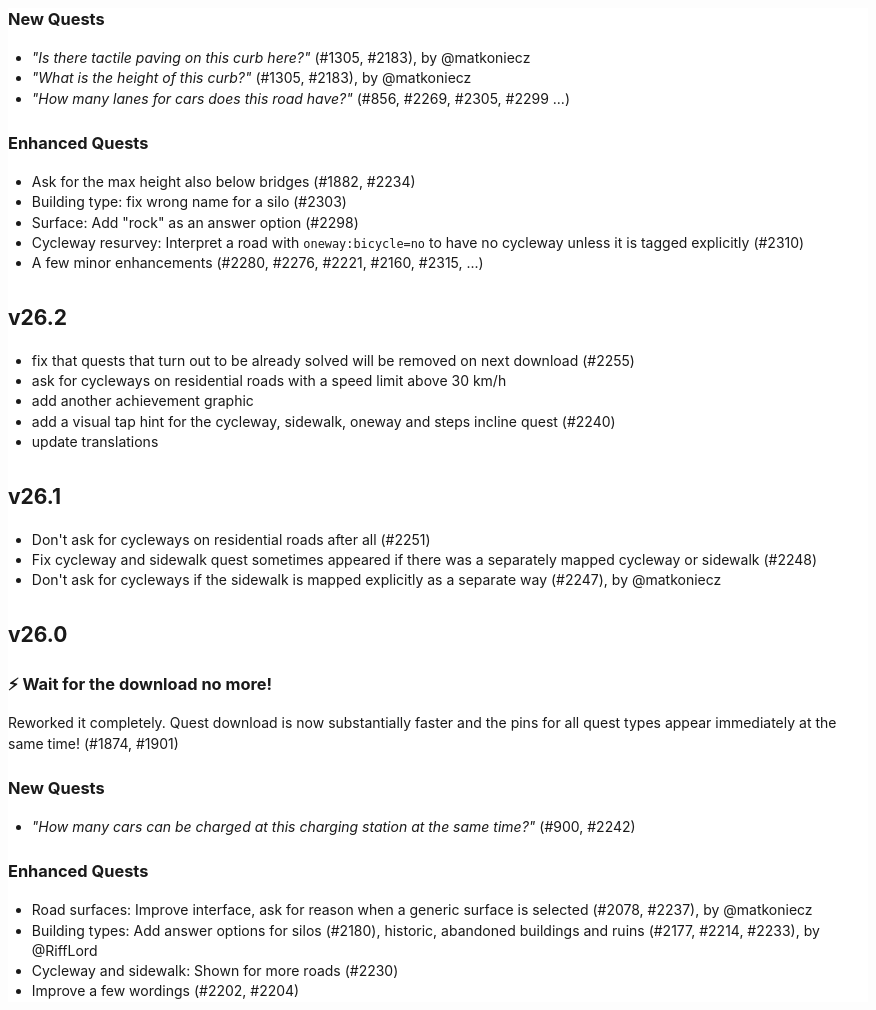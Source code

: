 ### New Quests

- _"Is there tactile paving on this curb here?"_ (#1305, #2183), by @matkoniecz
- _"What is the height of this curb?"_ (#1305, #2183), by @matkoniecz
- _"How many lanes for cars does this road have?"_ (#856, #2269, #2305, #2299 ...)

### Enhanced Quests

- Ask for the max height also below bridges (#1882, #2234)
- Building type: fix wrong name for a silo (#2303)
- Surface: Add "rock" as an answer option (#2298)
- Cycleway resurvey: Interpret a road with `oneway:bicycle=no` to have no cycleway unless it is tagged explicitly (#2310)
- A few minor enhancements (#2280, #2276, #2221, #2160, #2315, ...)

## v26.2

- fix that quests that turn out to be already solved will be removed on next download (#2255)
- ask for cycleways on residential roads with a speed limit above 30 km/h
- add another achievement graphic
- add a visual tap hint for the cycleway, sidewalk, oneway and steps incline quest (#2240)
- update translations

## v26.1

- Don't ask for cycleways on residential roads after all (#2251)
- Fix cycleway and sidewalk quest sometimes appeared if there was a separately mapped cycleway or sidewalk (#2248)
- Don't ask for cycleways if the sidewalk is mapped explicitly as a separate way (#2247), by @matkoniecz

## v26.0

### ⚡ Wait for the download no more!

Reworked it completely. Quest download is now substantially faster and the pins for all quest types appear immediately at the same time! (#1874, #1901)

### New Quests

- _"How many cars can be charged at this charging station at the same time?"_ (#900, #2242)

### Enhanced Quests

- Road surfaces: Improve interface, ask for reason when a generic surface is selected (#2078, #2237), by @matkoniecz
- Building types: Add answer options for silos (#2180), historic, abandoned buildings and ruins (#2177, #2214, #2233), by @RiffLord
- Cycleway and sidewalk: Shown for more roads (#2230)
- Improve a few wordings (#2202, #2204)
